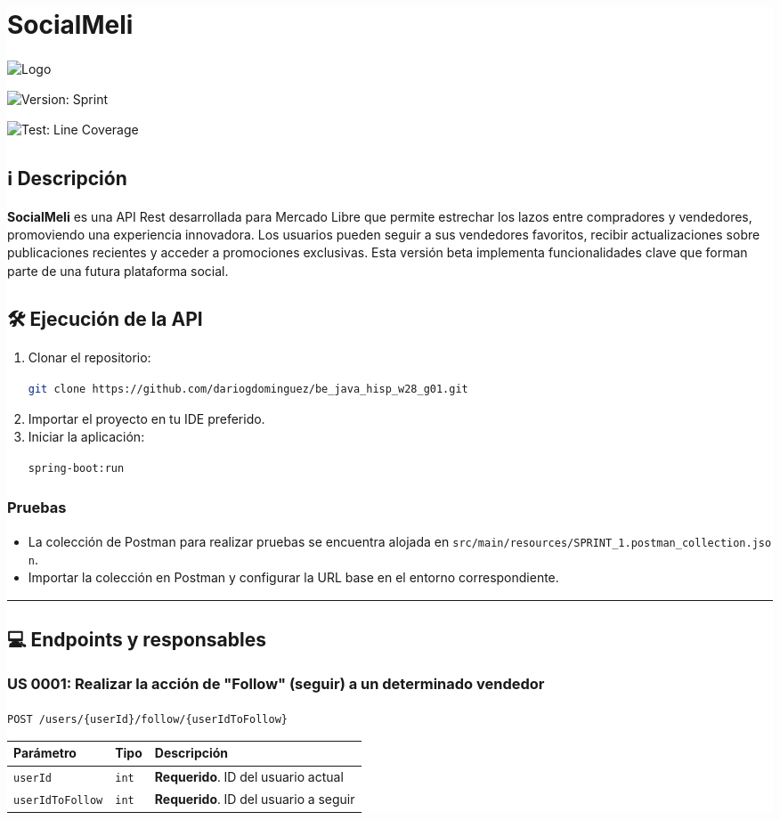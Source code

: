 # SocialMeli
![Logo](https://i.imgur.com/tmyP1Q6.png)

![Version: Sprint](https://img.shields.io/badge/Version:_Sprint-2-black?labelColor=purple&style=flat-square&logoWidth=10)

![Test: Line Coverage](https://img.shields.io/badge/Test:%20Line%20Coverage-83%25-green?labelColor=gray&style=flat-square&logoColor=white&logoWidth=10)


## ℹ️ Descripción
**SocialMeli** es una API Rest desarrollada para Mercado Libre que permite estrechar los lazos entre compradores y vendedores, promoviendo una experiencia innovadora. Los usuarios pueden seguir a sus vendedores favoritos, recibir actualizaciones sobre publicaciones recientes y acceder a promociones exclusivas. Esta versión beta implementa funcionalidades clave que forman parte de una futura plataforma social.




## 🛠️ Ejecución de la API
1. Clonar el repositorio:
   ```bash
   git clone https://github.com/dariogdominguez/be_java_hisp_w28_g01.git
   ```
2. Importar el proyecto en tu IDE preferido.
3. Iniciar la aplicación:
   ```bash
   spring-boot:run
   ```

### Pruebas
- La colección de Postman para realizar pruebas se encuentra alojada en `src/main/resources/SPRINT_1.postman_collection.json`.
- Importar la colección en Postman y configurar la URL base en el entorno correspondiente.

---
## 💻 Endpoints y responsables

### US 0001: Realizar la acción de "Follow" (seguir) a un determinado vendedor

```http
POST /users/{userId}/follow/{userIdToFollow}
```

| Parámetro       | Tipo     | Descripción                              |
| :------------ | :------- | :----------------------------------- |
| `userId`      | `int`    | **Requerido**. ID del usuario actual |
| `userIdToFollow` | `int`    | **Requerido**. ID del usuario a seguir |

